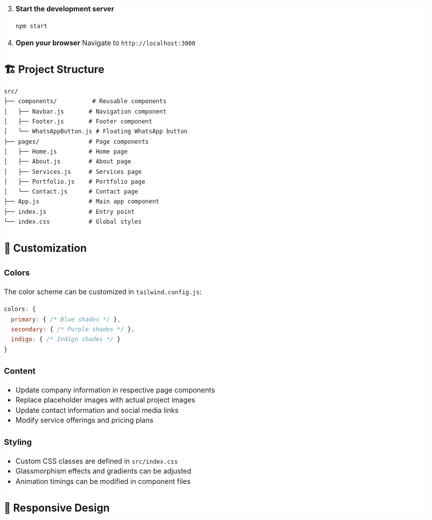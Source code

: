 3. **Start the development server**
   ```bash
   npm start
   ```

4. **Open your browser**
   Navigate to `http://localhost:3000`

## 🏗️ Project Structure

```
src/
├── components/          # Reusable components
│   ├── Navbar.js       # Navigation component
│   ├── Footer.js       # Footer component
│   └── WhatsAppButton.js # Floating WhatsApp button
├── pages/              # Page components
│   ├── Home.js         # Home page
│   ├── About.js        # About page
│   ├── Services.js     # Services page
│   ├── Portfolio.js    # Portfolio page
│   └── Contact.js      # Contact page
├── App.js              # Main app component
├── index.js            # Entry point
└── index.css           # Global styles
```

## 🎨 Customization

### Colors
The color scheme can be customized in `tailwind.config.js`:
```javascript
colors: {
  primary: { /* Blue shades */ },
  secondary: { /* Purple shades */ },
  indigo: { /* Indigo shades */ }
}
```

### Content
- Update company information in respective page components
- Replace placeholder images with actual project images
- Update contact information and social media links
- Modify service offerings and pricing plans

### Styling
- Custom CSS classes are defined in `src/index.css`
- Glassmorphism effects and gradients can be adjusted
- Animation timings can be modified in component files

## 📱 Responsive Design
